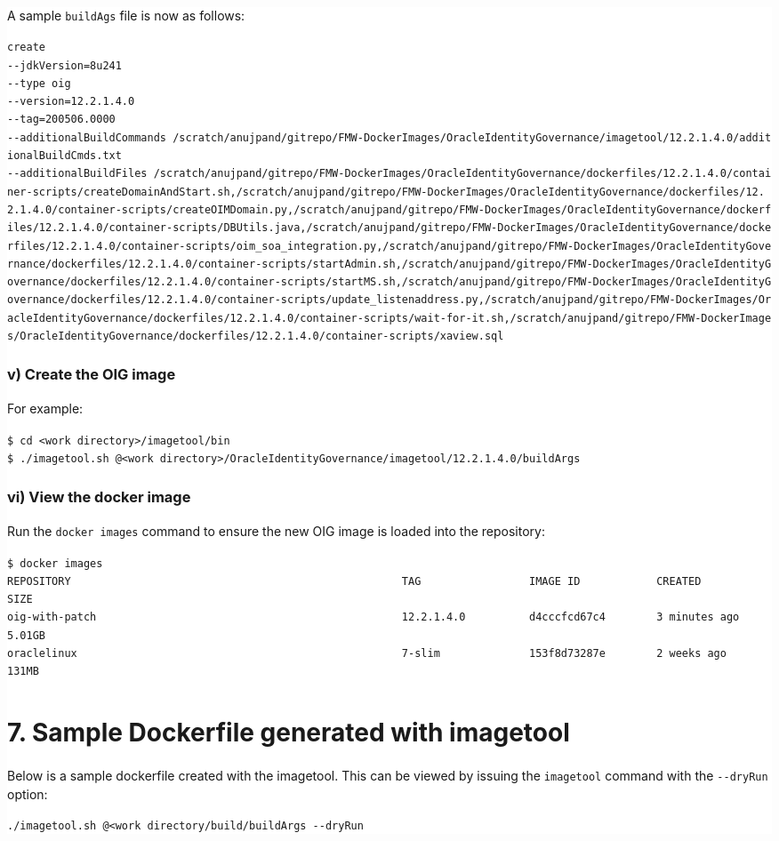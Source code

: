 A sample `buildAgs` file is now as follows:

```
create
--jdkVersion=8u241
--type oig
--version=12.2.1.4.0
--tag=200506.0000
--additionalBuildCommands /scratch/anujpand/gitrepo/FMW-DockerImages/OracleIdentityGovernance/imagetool/12.2.1.4.0/additionalBuildCmds.txt                    
--additionalBuildFiles /scratch/anujpand/gitrepo/FMW-DockerImages/OracleIdentityGovernance/dockerfiles/12.2.1.4.0/container-scripts/createDomainAndStart.sh,/scratch/anujpand/gitrepo/FMW-DockerImages/OracleIdentityGovernance/dockerfiles/12.2.1.4.0/container-scripts/createOIMDomain.py,/scratch/anujpand/gitrepo/FMW-DockerImages/OracleIdentityGovernance/dockerfiles/12.2.1.4.0/container-scripts/DBUtils.java,/scratch/anujpand/gitrepo/FMW-DockerImages/OracleIdentityGovernance/dockerfiles/12.2.1.4.0/container-scripts/oim_soa_integration.py,/scratch/anujpand/gitrepo/FMW-DockerImages/OracleIdentityGovernance/dockerfiles/12.2.1.4.0/container-scripts/startAdmin.sh,/scratch/anujpand/gitrepo/FMW-DockerImages/OracleIdentityGovernance/dockerfiles/12.2.1.4.0/container-scripts/startMS.sh,/scratch/anujpand/gitrepo/FMW-DockerImages/OracleIdentityGovernance/dockerfiles/12.2.1.4.0/container-scripts/update_listenaddress.py,/scratch/anujpand/gitrepo/FMW-DockerImages/OracleIdentityGovernance/dockerfiles/12.2.1.4.0/container-scripts/wait-for-it.sh,/scratch/anujpand/gitrepo/FMW-DockerImages/OracleIdentityGovernance/dockerfiles/12.2.1.4.0/container-scripts/xaview.sql
```

### v) Create the OIG image

For example:

```
$ cd <work directory>/imagetool/bin
$ ./imagetool.sh @<work directory>/OracleIdentityGovernance/imagetool/12.2.1.4.0/buildArgs
```

###  vi) View the docker image

Run the `docker images` command to ensure the new OIG image is loaded into the repository:

```
$ docker images
REPOSITORY                                                    TAG                 IMAGE ID            CREATED             SIZE
oig-with-patch                                                12.2.1.4.0          d4cccfcd67c4        3 minutes ago      5.01GB
oraclelinux                                                   7-slim              153f8d73287e        2 weeks ago         131MB
```


# 7. Sample Dockerfile generated with imagetool

Below is a sample dockerfile created with the imagetool. This can be viewed by issuing the `imagetool` command with the `--dryRun` option:

```
./imagetool.sh @<work directory/build/buildArgs --dryRun
```
